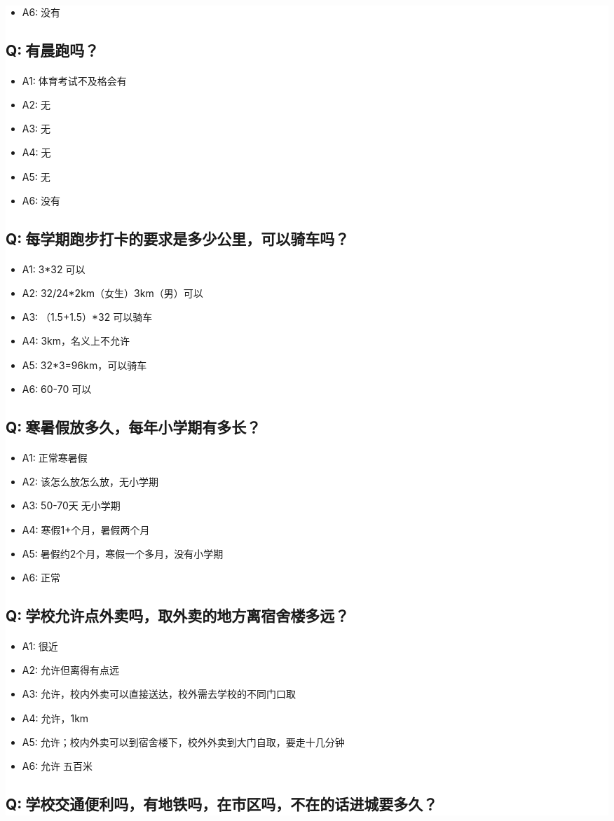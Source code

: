 - A6: 没有

## Q: 有晨跑吗？

- A1: 体育考试不及格会有

- A2: 无

- A3: 无

- A4: 无

- A5: 无

- A6: 没有

## Q: 每学期跑步打卡的要求是多少公里，可以骑车吗？

- A1: 3*32 可以

- A2: 32/24*2km（女生）3km（男）可以

- A3: （1.5+1.5）*32 可以骑车

- A4: 3km，名义上不允许

- A5: 32*3=96km，可以骑车

- A6: 60-70 可以

## Q: 寒暑假放多久，每年小学期有多长？

- A1: 正常寒暑假

- A2: 该怎么放怎么放，无小学期

- A3: 50-70天 无小学期

- A4: 寒假1+个月，暑假两个月

- A5: 暑假约2个月，寒假一个多月，没有小学期

- A6: 正常

## Q: 学校允许点外卖吗，取外卖的地方离宿舍楼多远？

- A1: 很近

- A2: 允许但离得有点远

- A3: 允许，校内外卖可以直接送达，校外需去学校的不同门口取

- A4: 允许，1km

- A5: 允许；校内外卖可以到宿舍楼下，校外外卖到大门自取，要走十几分钟

- A6: 允许 五百米

## Q: 学校交通便利吗，有地铁吗，在市区吗，不在的话进城要多久？
